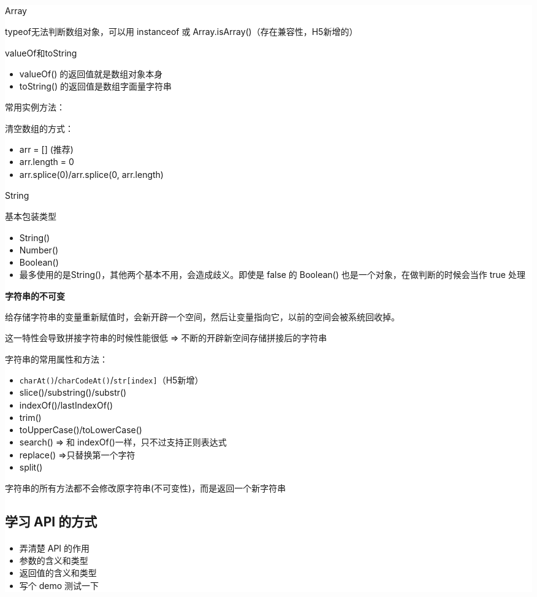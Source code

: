 Array

typeof无法判断数组对象，可以用 instanceof 或 Array.isArray()（存在兼容性，H5新增的）

valueOf和toString

- valueOf() 的返回值就是数组对象本身
- toString() 的返回值是数组字面量字符串

常用实例方法：

清空数组的方式：

- arr = [] (推荐)
- arr.length = 0
- arr.splice(0)/arr.splice(0, arr.length)


String

基本包装类型

- String()
- Number()
- Boolean()
- 最多使用的是String()，其他两个基本不用，会造成歧义。即使是 false 的 Boolean() 也是一个对象，在做判断的时候会当作 true 处理

**字符串的不可变**

给存储字符串的变量重新赋值时，会新开辟一个空间，然后让变量指向它，以前的空间会被系统回收掉。

这一特性会导致拼接字符串的时候性能很低 => 不断的开辟新空间存储拼接后的字符串

字符串的常用属性和方法：

- `charAt()`/`charCodeAt()`/`str[index]`（H5新增）
- slice()/substring()/substr()
- indexOf()/lastIndexOf()
- trim()
- toUpperCase()/toLowerCase()
- search() => 和 indexOf()一样，只不过支持正则表达式 
- replace() =>只替换第一个字符
- split()

字符串的所有方法都不会修改原字符串(不可变性)，而是返回一个新字符串


## 学习 API 的方式

- 弄清楚 API 的作用
- 参数的含义和类型
- 返回值的含义和类型
- 写个 demo 测试一下
